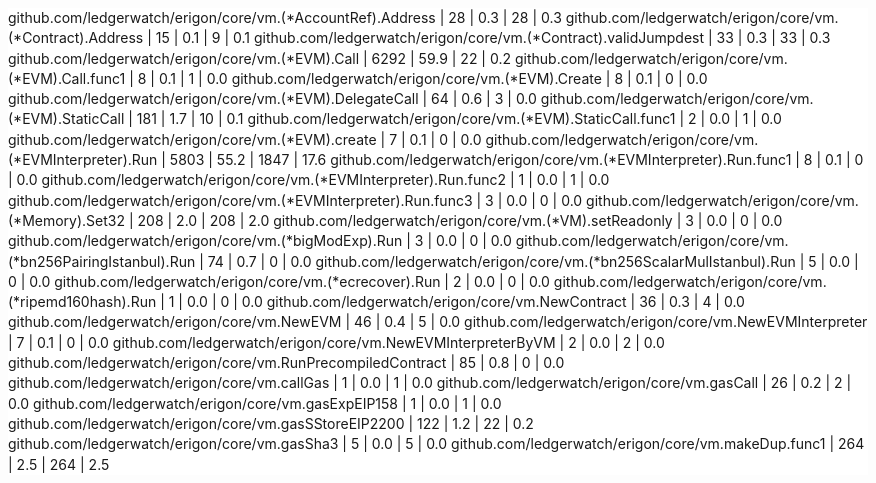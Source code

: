 github.com/ledgerwatch/erigon/core/vm.(*AccountRef).Address                           |     28 |   0.3 |   28 |   0.3
github.com/ledgerwatch/erigon/core/vm.(*Contract).Address                             |     15 |   0.1 |    9 |   0.1
github.com/ledgerwatch/erigon/core/vm.(*Contract).validJumpdest                       |     33 |   0.3 |   33 |   0.3
github.com/ledgerwatch/erigon/core/vm.(*EVM).Call                                     |   6292 |  59.9 |   22 |   0.2
github.com/ledgerwatch/erigon/core/vm.(*EVM).Call.func1                               |      8 |   0.1 |    1 |   0.0
github.com/ledgerwatch/erigon/core/vm.(*EVM).Create                                   |      8 |   0.1 |    0 |   0.0
github.com/ledgerwatch/erigon/core/vm.(*EVM).DelegateCall                             |     64 |   0.6 |    3 |   0.0
github.com/ledgerwatch/erigon/core/vm.(*EVM).StaticCall                               |    181 |   1.7 |   10 |   0.1
github.com/ledgerwatch/erigon/core/vm.(*EVM).StaticCall.func1                         |      2 |   0.0 |    1 |   0.0
github.com/ledgerwatch/erigon/core/vm.(*EVM).create                                   |      7 |   0.1 |    0 |   0.0
github.com/ledgerwatch/erigon/core/vm.(*EVMInterpreter).Run                           |   5803 |  55.2 | 1847 |  17.6
github.com/ledgerwatch/erigon/core/vm.(*EVMInterpreter).Run.func1                     |      8 |   0.1 |    0 |   0.0
github.com/ledgerwatch/erigon/core/vm.(*EVMInterpreter).Run.func2                     |      1 |   0.0 |    1 |   0.0
github.com/ledgerwatch/erigon/core/vm.(*EVMInterpreter).Run.func3                     |      3 |   0.0 |    0 |   0.0
github.com/ledgerwatch/erigon/core/vm.(*Memory).Set32                                 |    208 |   2.0 |  208 |   2.0
github.com/ledgerwatch/erigon/core/vm.(*VM).setReadonly                               |      3 |   0.0 |    0 |   0.0
github.com/ledgerwatch/erigon/core/vm.(*bigModExp).Run                                |      3 |   0.0 |    0 |   0.0
github.com/ledgerwatch/erigon/core/vm.(*bn256PairingIstanbul).Run                     |     74 |   0.7 |    0 |   0.0
github.com/ledgerwatch/erigon/core/vm.(*bn256ScalarMulIstanbul).Run                   |      5 |   0.0 |    0 |   0.0
github.com/ledgerwatch/erigon/core/vm.(*ecrecover).Run                                |      2 |   0.0 |    0 |   0.0
github.com/ledgerwatch/erigon/core/vm.(*ripemd160hash).Run                            |      1 |   0.0 |    0 |   0.0
github.com/ledgerwatch/erigon/core/vm.NewContract                                     |     36 |   0.3 |    4 |   0.0
github.com/ledgerwatch/erigon/core/vm.NewEVM                                          |     46 |   0.4 |    5 |   0.0
github.com/ledgerwatch/erigon/core/vm.NewEVMInterpreter                               |      7 |   0.1 |    0 |   0.0
github.com/ledgerwatch/erigon/core/vm.NewEVMInterpreterByVM                           |      2 |   0.0 |    2 |   0.0
github.com/ledgerwatch/erigon/core/vm.RunPrecompiledContract                          |     85 |   0.8 |    0 |   0.0
github.com/ledgerwatch/erigon/core/vm.callGas                                         |      1 |   0.0 |    1 |   0.0
github.com/ledgerwatch/erigon/core/vm.gasCall                                         |     26 |   0.2 |    2 |   0.0
github.com/ledgerwatch/erigon/core/vm.gasExpEIP158                                    |      1 |   0.0 |    1 |   0.0
github.com/ledgerwatch/erigon/core/vm.gasSStoreEIP2200                                |    122 |   1.2 |   22 |   0.2
github.com/ledgerwatch/erigon/core/vm.gasSha3                                         |      5 |   0.0 |    5 |   0.0
github.com/ledgerwatch/erigon/core/vm.makeDup.func1                                   |    264 |   2.5 |  264 |   2.5